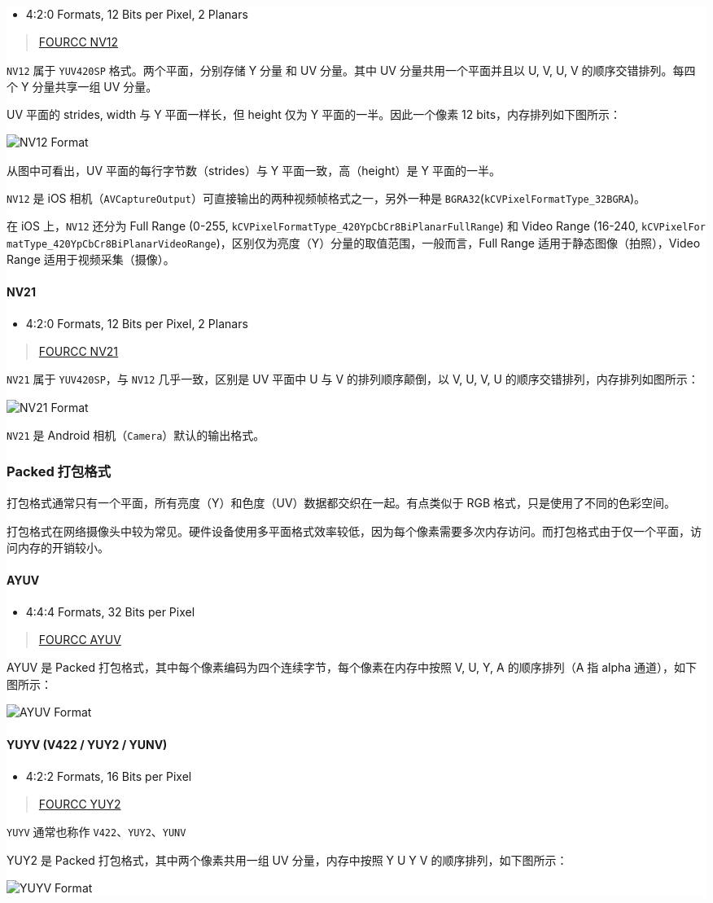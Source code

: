 - 4:2:0 Formats, 12 Bits per Pixel, 2 Planars

> [FOURCC NV12](http://www.fourcc.org/pixel-format/yuv-nv12/)

`NV12` 属于 `YUV420SP` 格式。两个平面，分别存储 Y 分量 和 UV 分量。其中 UV 分量共用一个平面并且以 U, V, U, V 的顺序交错排列。每四个 Y 分量共享一组 UV 分量。

UV 平面的 strides, width 与 Y 平面一样长，但 height 仅为 Y 平面的一半。因此一个像素 12 bits，内存排列如下图所示：

![NV12 Format](https://raw.githubusercontent.com/Fongim/personal_blog_image/master/image/20200212234845.png)

从图中可看出，UV 平面的每行字节数（strides）与 Y 平面一致，高（height）是 Y 平面的一半。

`NV12` 是 iOS 相机（`AVCaptureOutput`）可直接输出的两种视频帧格式之一，另外一种是 `BGRA32`(`kCVPixelFormatType_32BGRA`)。

在 iOS 上，`NV12` 还分为 Full Range (0-255, `kCVPixelFormatType_420YpCbCr8BiPlanarFullRange`) 和 Video Range (16-240, `kCVPixelFormatType_420YpCbCr8BiPlanarVideoRange`)，区别仅为亮度（Y）分量的取值范围，一般而言，Full Range 适用于静态图像（拍照），Video Range 适用于视频采集（摄像）。

#### NV21

- 4:2:0 Formats, 12 Bits per Pixel, 2 Planars

> [FOURCC NV21](http://www.fourcc.org/pixel-format/yuv-nv21/)

`NV21` 属于 `YUV420SP`，与 `NV12` 几乎一致，区别是 UV 平面中 U 与 V 的排列顺序颠倒，以 V, U, V, U 的顺序交错排列，内存排列如图所示：

![NV21 Format](https://raw.githubusercontent.com/Fongim/personal_blog_image/master/image/20200212235436.png)

`NV21` 是 Android 相机（`Camera`）默认的输出格式。

### Packed 打包格式

打包格式通常只有一个平面，所有亮度（Y）和色度（UV）数据都交织在一起。有点类似于 RGB 格式，只是使用了不同的色彩空间。

打包格式在网络摄像头中较为常见。硬件设备使用多平面格式效率较低，因为每个像素需要多次内存访问。而打包格式由于仅一个平面，访问内存的开销较小。

#### AYUV

- 4:4:4 Formats, 32 Bits per Pixel

> [FOURCC AYUV](http://www.fourcc.org/pixel-format/yuv-ayuv/)

AYUV 是 Packed 打包格式，其中每个像素编码为四个连续字节，每个像素在内存中按照 V, U, Y, A 的顺序排列（A 指 alpha 通道），如下图所示：

![AYUV Format](https://raw.githubusercontent.com/Fongim/personal_blog_image/master/image/20200212165800.png)

#### YUYV (V422 / YUY2 / YUNV)

- 4:2:2 Formats, 16 Bits per Pixel

> [FOURCC YUY2](http://www.fourcc.org/pixel-format/yuv-yuy2/)

`YUYV` 通常也称作 `V422`、`YUY2`、`YUNV`

YUY2 是 Packed 打包格式，其中两个像素共用一组 UV 分量，内存中按照 Y U Y V 的顺序排列，如下图所示：

![YUYV Format](https://raw.githubusercontent.com/Fongim/personal_blog_image/master/image/20200212171116.png)
